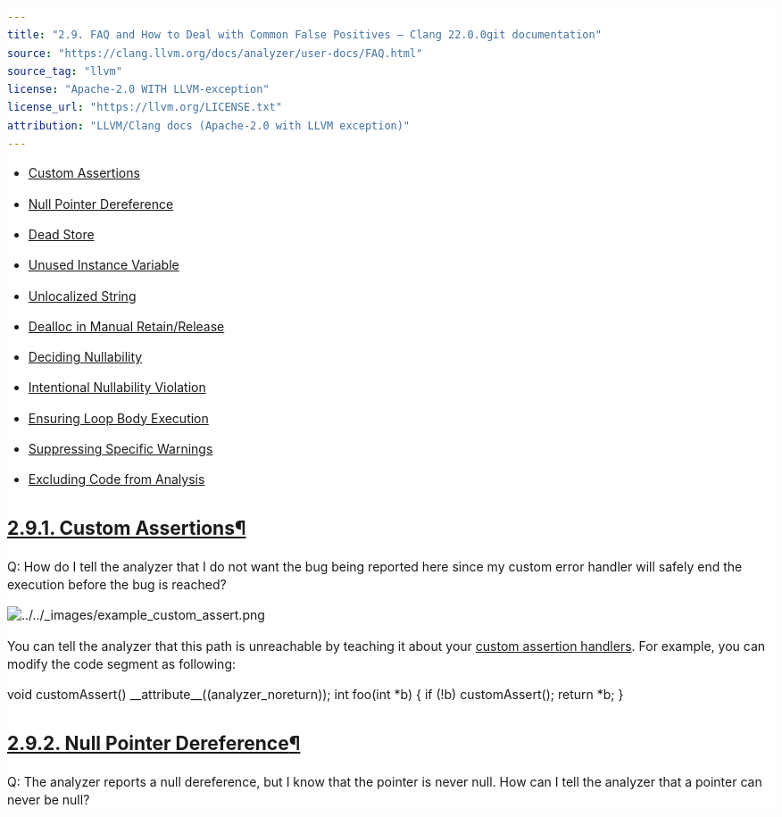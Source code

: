 ```yaml
---
title: "2.9. FAQ and How to Deal with Common False Positives — Clang 22.0.0git documentation"
source: "https://clang.llvm.org/docs/analyzer/user-docs/FAQ.html"
source_tag: "llvm"
license: "Apache-2.0 WITH LLVM-exception"
license_url: "https://llvm.org/LICENSE.txt"
attribution: "LLVM/Clang docs (Apache-2.0 with LLVM exception)"
---
```

*   [Custom Assertions](#custom-assertions)
    
*   [Null Pointer Dereference](#null-pointer-dereference)
    
*   [Dead Store](#dead-store)
    
*   [Unused Instance Variable](#unused-instance-variable)
    
*   [Unlocalized String](#unlocalized-string)
    
*   [Dealloc in Manual Retain/Release](#dealloc-in-manual-retain-release)
    
*   [Deciding Nullability](#deciding-nullability)
    
*   [Intentional Nullability Violation](#intentional-nullability-violation)
    
*   [Ensuring Loop Body Execution](#ensuring-loop-body-execution)
    
*   [Suppressing Specific Warnings](#suppressing-specific-warnings)
    
*   [Excluding Code from Analysis](#excluding-code-from-analysis)
    

[2.9.1. Custom Assertions](#id1)[¶](#custom-assertions "Link to this heading")
------------------------------------------------------------------------------

Q: How do I tell the analyzer that I do not want the bug being reported here since my custom error handler will safely end the execution before the bug is reached?

![../../_images/example_custom_assert.png](https://clang.llvm.org/docs/_images/example_custom_assert.png)

You can tell the analyzer that this path is unreachable by teaching it about your [custom assertion handlers](https://clang.llvm.org/docs/analyzer/user-docs/Annotations.html#custom-assertion-handlers). For example, you can modify the code segment as following:

void customAssert() \_\_attribute\_\_((analyzer\_noreturn));
int foo(int \*b) {
  if (!b)
    customAssert();
  return \*b;
}

[2.9.2. Null Pointer Dereference](#id2)[¶](#null-pointer-dereference "Link to this heading")
--------------------------------------------------------------------------------------------

Q: The analyzer reports a null dereference, but I know that the pointer is never null. How can I tell the analyzer that a pointer can never be null?
